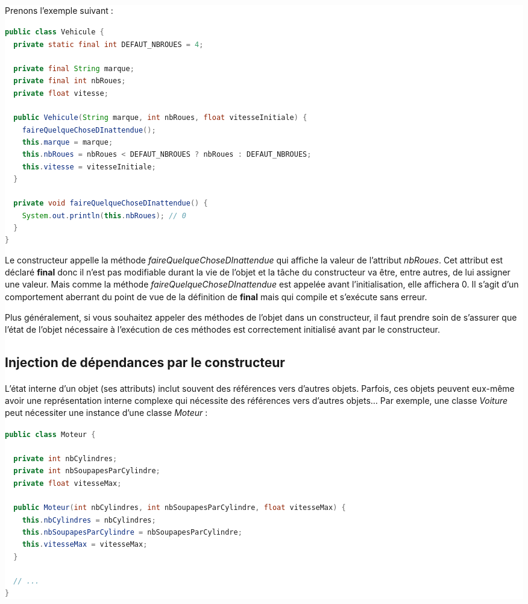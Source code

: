 Prenons l’exemple suivant :

```java
public class Vehicule {
  private static final int DEFAUT_NBROUES = 4;

  private final String marque;
  private final int nbRoues;
  private float vitesse;

  public Vehicule(String marque, int nbRoues, float vitesseInitiale) {
    faireQuelqueChoseDInattendue();
    this.marque = marque;
    this.nbRoues = nbRoues < DEFAUT_NBROUES ? nbRoues : DEFAUT_NBROUES;
    this.vitesse = vitesseInitiale;
  }

  private void faireQuelqueChoseDInattendue() {
    System.out.println(this.nbRoues); // 0
  }
}
```

Le constructeur appelle la méthode *faireQuelqueChoseDInattendue* qui affiche
la valeur de l’attribut *nbRoues*. Cet attribut est déclaré **final** donc
il n’est pas modifiable durant la vie de l’objet et la tâche du constructeur
va être, entre autres, de lui assigner une valeur. Mais comme la méthode
*faireQuelqueChoseDInattendue* est appelée avant l’initialisation, elle affichera
0. Il s’agit d’un comportement aberrant du point de vue de la définition de **final**
mais qui compile et s’exécute sans erreur.

Plus généralement, si vous souhaitez appeler des méthodes de l’objet dans un constructeur,
il faut prendre soin de s’assurer que l’état de l’objet nécessaire à l’exécution
de ces méthodes est correctement initialisé avant par le constructeur.

<a id="injection-des-dependances"></a>

## Injection de dépendances par le constructeur

L’état interne d’un objet (ses attributs) inclut souvent des références vers d’autres
objets. Parfois, ces objets peuvent eux-même avoir une représentation interne complexe
qui nécessite des références vers d’autres objets… Par exemple, une classe
*Voiture* peut nécessiter une instance d’une classe *Moteur* :

```java
public class Moteur {

  private int nbCylindres;
  private int nbSoupapesParCylindre;
  private float vitesseMax;

  public Moteur(int nbCylindres, int nbSoupapesParCylindre, float vitesseMax) {
    this.nbCylindres = nbCylindres;
    this.nbSoupapesParCylindre = nbSoupapesParCylindre;
    this.vitesseMax = vitesseMax;
  }

  // ...
}
```
